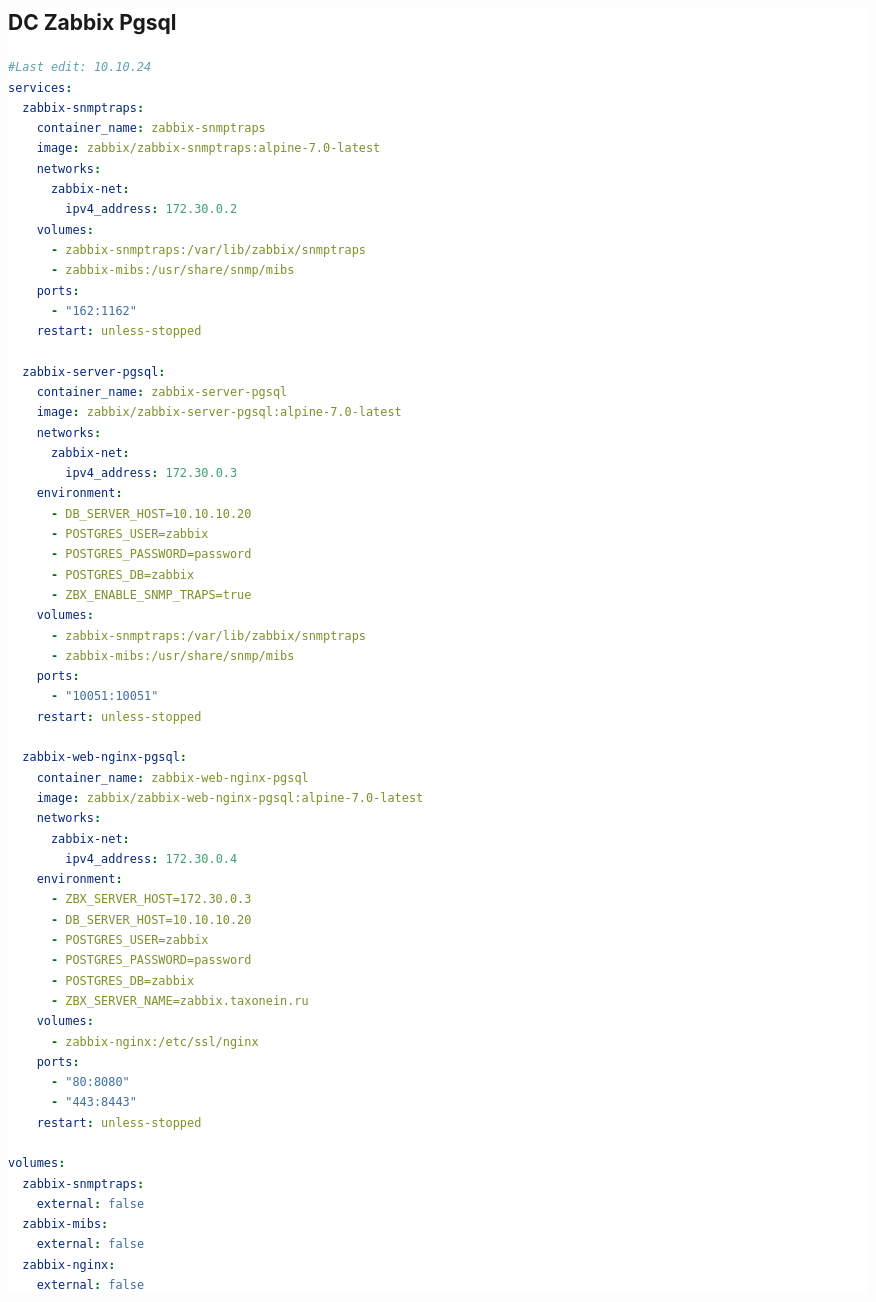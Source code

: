 ## DC Zabbix Pgsql
```yaml
#Last edit: 10.10.24
services:
  zabbix-snmptraps:
    container_name: zabbix-snmptraps
    image: zabbix/zabbix-snmptraps:alpine-7.0-latest
    networks:
      zabbix-net:
        ipv4_address: 172.30.0.2
    volumes:
      - zabbix-snmptraps:/var/lib/zabbix/snmptraps
      - zabbix-mibs:/usr/share/snmp/mibs
    ports:
      - "162:1162"
    restart: unless-stopped

  zabbix-server-pgsql:
    container_name: zabbix-server-pgsql
    image: zabbix/zabbix-server-pgsql:alpine-7.0-latest
    networks:
      zabbix-net:
        ipv4_address: 172.30.0.3
    environment:
      - DB_SERVER_HOST=10.10.10.20
      - POSTGRES_USER=zabbix
      - POSTGRES_PASSWORD=password
      - POSTGRES_DB=zabbix
      - ZBX_ENABLE_SNMP_TRAPS=true
    volumes:
      - zabbix-snmptraps:/var/lib/zabbix/snmptraps
      - zabbix-mibs:/usr/share/snmp/mibs
    ports:
      - "10051:10051"
    restart: unless-stopped

  zabbix-web-nginx-pgsql:
    container_name: zabbix-web-nginx-pgsql
    image: zabbix/zabbix-web-nginx-pgsql:alpine-7.0-latest
    networks:
      zabbix-net:
        ipv4_address: 172.30.0.4
    environment:
      - ZBX_SERVER_HOST=172.30.0.3
      - DB_SERVER_HOST=10.10.10.20
      - POSTGRES_USER=zabbix
      - POSTGRES_PASSWORD=password
      - POSTGRES_DB=zabbix
      - ZBX_SERVER_NAME=zabbix.taxonein.ru
    volumes:
      - zabbix-nginx:/etc/ssl/nginx
    ports:
      - "80:8080"
      - "443:8443"
    restart: unless-stopped

volumes:
  zabbix-snmptraps:
    external: false
  zabbix-mibs:
    external: false
  zabbix-nginx:
    external: false
```